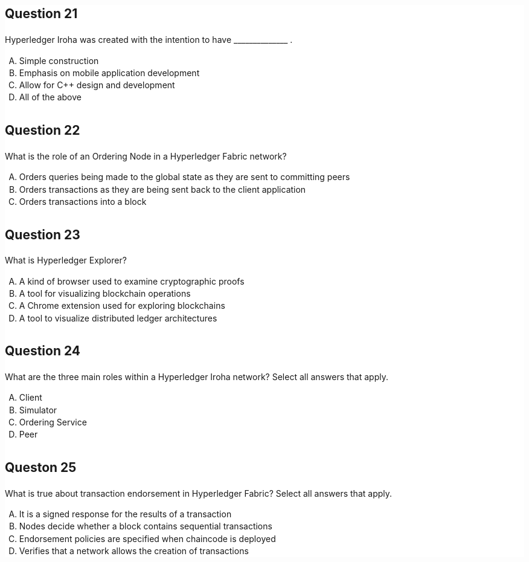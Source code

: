 ## Question 21

Hyperledger Iroha was created with the intention to have ______________ .

<ol type="A">
<li>Simple construction</li>
<li>Emphasis on mobile application development</li>
<li>Allow for C++ design and development</li>
<li>All of the above</li>
</ol>

## Question 22

What is the role of an Ordering Node in a Hyperledger Fabric network?

<ol type="A">
<li>Orders queries being made to the global state as they are sent to committing peers</li>
<li>Orders transactions as they are being sent back to the client application</li>
<li>Orders transactions into a block</li>
</ol>

## Question 23

What is Hyperledger Explorer?

<ol type="A">
<li>A kind of browser used to examine cryptographic proofs</li>
<li>A tool for visualizing blockchain operations</li>
<li>A Chrome extension used for exploring blockchains</li>
<li>A tool to visualize distributed ledger architectures</li>
</ol>

## Question 24

What are the three main roles within a Hyperledger Iroha network? Select all answers that apply.

<ol type="A">
<li>Client</li>
<li>Simulator</li>
<li>Ordering Service</li>
<li>Peer</li>
</ol>

## Queston 25

What is true about transaction endorsement in Hyperledger Fabric? Select all answers that apply.

<ol type="A">
<li>It is a signed response for the results of a transaction</li>
<li>Nodes decide whether a block contains sequential transactions</li>
<li>Endorsement policies are specified when chaincode is deployed</li>
<li>Verifies that a network allows the creation of transactions</li>
</ol>
